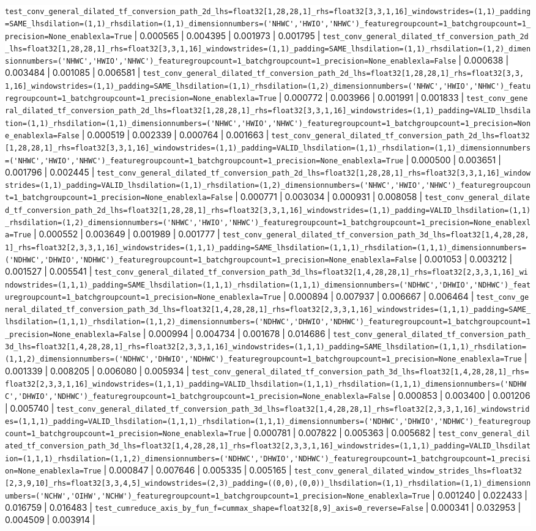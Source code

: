 `test_conv_general_dilated_tf_conversion_path_2d_lhs=float32[1,28,28,1]_rhs=float32[3,3,1,16]_windowstrides=(1,1)_padding=SAME_lhsdilation=(1,1)_rhsdilation=(1,1)_dimensionnumbers=('NHWC','HWIO','NHWC')_featuregroupcount=1_batchgroupcount=1_precision=None_enablexla=True`                | 0.000565 | 0.004395 | 0.001973 | 0.001795 |
`test_conv_general_dilated_tf_conversion_path_2d_lhs=float32[1,28,28,1]_rhs=float32[3,3,1,16]_windowstrides=(1,1)_padding=SAME_lhsdilation=(1,1)_rhsdilation=(1,2)_dimensionnumbers=('NHWC','HWIO','NHWC')_featuregroupcount=1_batchgroupcount=1_precision=None_enablexla=False`               | 0.000638 | 0.003484 | 0.001085 | 0.006581 |
`test_conv_general_dilated_tf_conversion_path_2d_lhs=float32[1,28,28,1]_rhs=float32[3,3,1,16]_windowstrides=(1,1)_padding=SAME_lhsdilation=(1,1)_rhsdilation=(1,2)_dimensionnumbers=('NHWC','HWIO','NHWC')_featuregroupcount=1_batchgroupcount=1_precision=None_enablexla=True`                | 0.000772 | 0.003966 | 0.001991 | 0.001833 |
`test_conv_general_dilated_tf_conversion_path_2d_lhs=float32[1,28,28,1]_rhs=float32[3,3,1,16]_windowstrides=(1,1)_padding=VALID_lhsdilation=(1,1)_rhsdilation=(1,1)_dimensionnumbers=('NHWC','HWIO','NHWC')_featuregroupcount=1_batchgroupcount=1_precision=None_enablexla=False`              | 0.000519 | 0.002339 | 0.000764 | 0.001663 |
`test_conv_general_dilated_tf_conversion_path_2d_lhs=float32[1,28,28,1]_rhs=float32[3,3,1,16]_windowstrides=(1,1)_padding=VALID_lhsdilation=(1,1)_rhsdilation=(1,1)_dimensionnumbers=('NHWC','HWIO','NHWC')_featuregroupcount=1_batchgroupcount=1_precision=None_enablexla=True`               | 0.000500 | 0.003651 | 0.001796 | 0.002445 |
`test_conv_general_dilated_tf_conversion_path_2d_lhs=float32[1,28,28,1]_rhs=float32[3,3,1,16]_windowstrides=(1,1)_padding=VALID_lhsdilation=(1,1)_rhsdilation=(1,2)_dimensionnumbers=('NHWC','HWIO','NHWC')_featuregroupcount=1_batchgroupcount=1_precision=None_enablexla=False`              | 0.000771 | 0.003034 | 0.000931 | 0.008058 |
`test_conv_general_dilated_tf_conversion_path_2d_lhs=float32[1,28,28,1]_rhs=float32[3,3,1,16]_windowstrides=(1,1)_padding=VALID_lhsdilation=(1,1)_rhsdilation=(1,2)_dimensionnumbers=('NHWC','HWIO','NHWC')_featuregroupcount=1_batchgroupcount=1_precision=None_enablexla=True`               | 0.000552 | 0.003649 | 0.001989 | 0.001777 |
`test_conv_general_dilated_tf_conversion_path_3d_lhs=float32[1,4,28,28,1]_rhs=float32[2,3,3,1,16]_windowstrides=(1,1,1)_padding=SAME_lhsdilation=(1,1,1)_rhsdilation=(1,1,1)_dimensionnumbers=('NDHWC','DHWIO','NDHWC')_featuregroupcount=1_batchgroupcount=1_precision=None_enablexla=False`  | 0.001053 | 0.003212 | 0.001527 | 0.005541 |
`test_conv_general_dilated_tf_conversion_path_3d_lhs=float32[1,4,28,28,1]_rhs=float32[2,3,3,1,16]_windowstrides=(1,1,1)_padding=SAME_lhsdilation=(1,1,1)_rhsdilation=(1,1,1)_dimensionnumbers=('NDHWC','DHWIO','NDHWC')_featuregroupcount=1_batchgroupcount=1_precision=None_enablexla=True`   | 0.000894 | 0.007937 | 0.006667 | 0.006464 |
`test_conv_general_dilated_tf_conversion_path_3d_lhs=float32[1,4,28,28,1]_rhs=float32[2,3,3,1,16]_windowstrides=(1,1,1)_padding=SAME_lhsdilation=(1,1,1)_rhsdilation=(1,1,2)_dimensionnumbers=('NDHWC','DHWIO','NDHWC')_featuregroupcount=1_batchgroupcount=1_precision=None_enablexla=False`  | 0.000994 | 0.004734 | 0.001678 | 0.014686 |
`test_conv_general_dilated_tf_conversion_path_3d_lhs=float32[1,4,28,28,1]_rhs=float32[2,3,3,1,16]_windowstrides=(1,1,1)_padding=SAME_lhsdilation=(1,1,1)_rhsdilation=(1,1,2)_dimensionnumbers=('NDHWC','DHWIO','NDHWC')_featuregroupcount=1_batchgroupcount=1_precision=None_enablexla=True`   | 0.001339 | 0.008205 | 0.006080 | 0.005934 |
`test_conv_general_dilated_tf_conversion_path_3d_lhs=float32[1,4,28,28,1]_rhs=float32[2,3,3,1,16]_windowstrides=(1,1,1)_padding=VALID_lhsdilation=(1,1,1)_rhsdilation=(1,1,1)_dimensionnumbers=('NDHWC','DHWIO','NDHWC')_featuregroupcount=1_batchgroupcount=1_precision=None_enablexla=False` | 0.000853 | 0.003400 | 0.001206 | 0.005740 |
`test_conv_general_dilated_tf_conversion_path_3d_lhs=float32[1,4,28,28,1]_rhs=float32[2,3,3,1,16]_windowstrides=(1,1,1)_padding=VALID_lhsdilation=(1,1,1)_rhsdilation=(1,1,1)_dimensionnumbers=('NDHWC','DHWIO','NDHWC')_featuregroupcount=1_batchgroupcount=1_precision=None_enablexla=True`  | 0.000781 | 0.007822 | 0.005363 | 0.005682 |
`test_conv_general_dilated_tf_conversion_path_3d_lhs=float32[1,4,28,28,1]_rhs=float32[2,3,3,1,16]_windowstrides=(1,1,1)_padding=VALID_lhsdilation=(1,1,1)_rhsdilation=(1,1,2)_dimensionnumbers=('NDHWC','DHWIO','NDHWC')_featuregroupcount=1_batchgroupcount=1_precision=None_enablexla=True`  | 0.000847 | 0.007646 | 0.005335 | 0.005165 |
`test_conv_general_dilated_window_strides_lhs=float32[2,3,9,10]_rhs=float32[3,3,4,5]_windowstrides=(2,3)_padding=((0,0),(0,0))_lhsdilation=(1,1)_rhsdilation=(1,1)_dimensionnumbers=('NCHW','OIHW','NCHW')_featuregroupcount=1_batchgroupcount=1_precision=None_enablexla=True`                | 0.001240 | 0.022433 | 0.016759 | 0.016483 |
`test_cumreduce_axis_by_fun_f=cummax_shape=float32[8,9]_axis=0_reverse=False`                                                                                                                                                                                                                  | 0.000341 | 0.032953 | 0.004509 | 0.003914 |